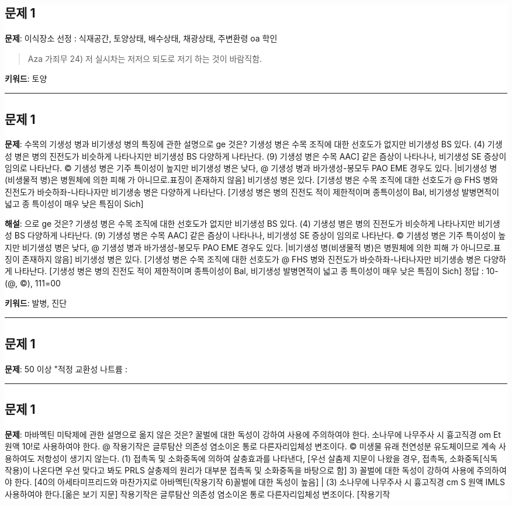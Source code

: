 ## 문제 1

**문제**: 이식장소 선정 : 식재공간, 토양상태, 배수상태, 채광상태, 주변환령 oa 학인
> Aza 가죄무     24) 저 실시차는 저저으 되도로 저기 하는 것이 바람직함.

**키워드**: 토양

---

## 문제 1

**문제**: 수목의 기생성 병과 비기생성 병의 특징에 관한 설명으로 ge 것은?
 기생성 병은 수목 조직에 대한 선호도가 없지만 비기생성 BS 있다.
(4) 기생성 병은 병의 진전도가 비슷하게 나타나지만 비기생성 BS 다양하게 나타난다.
(9) 기생성 병은 수목 AAC] 같은 즘상이 나타나나, 비기생성 SE 증상이 임의로 나타난다.
© 기샘성 병은 기주 특이성이 높지만 비기생성 병은 낮다,
@ 기생성 병과 바가생성-봉모두 PAO EME 경우도 있다. |비기생성 병(비생물적 병)은 병뭔체에 의한 피해
가 아니므로.표징이 존재하지 않음]
 비기생성 병은 있다. [기생성 병은 수목 조직에 대한 선호도가
@ FHS 병와 진전도가 바슷하좌-나타나자만 비기생송 병은 다양하게 나타난다. [기생성 병은 병의 진전도
적이 제한적이며 종특이성이 Bal, 비기생성 발병면적이 넓고 종 특이성이 매우 낮은 특짐이 Sich]

**해설**: 으로 ge 것은?
 기생성 병은 수목 조직에 대한 선호도가 없지만 비기생성 BS 있다.
(4) 기생성 병은 병의 진전도가 비슷하게 나타나지만 비기생성 BS 다양하게 나타난다.
(9) 기생성 병은 수목 AAC] 같은 즘상이 나타나나, 비기생성 SE 증상이 임의로 나타난다.
© 기샘성 병은 기주 특이성이 높지만 비기생성 병은 낮다,
@ 기생성 병과 바가생성-봉모두 PAO EME 경우도 있다. |비기생성 병(비생물적 병)은 병뭔체에 의한 피해
가 아니므로.표징이 존재하지 않음]
 비기생성 병은 있다. [기생성 병은 수목 조직에 대한 선호도가
@ FHS 병와 진전도가 바슷하좌-나타나자만 비기생송 병은 다양하게 나타난다. [기생성 병은 병의 진전도
적이 제한적이며 종특이성이 Bal, 비기생성 발병면적이 넓고 종 특이성이 매우 낮은 특짐이 Sich]
정답 : 10-(@, ©), 111=00

**키워드**: 발병, 진단

---

## 문제 1

**문제**: 50 이상
"적정 교환성 나트륨 :

---

## 문제 1

**문제**: 마바멕틴 미탁제에 관한 설명으로 옮지 않은 것은?
 꿀벌에 대한 독성이 강하여 사용에 주의하여야 한다.
 소나무에 나무주사 시 흉고직경 om Et 원액 10!로 사용하여야 한다.
@ 작용기작은 글루탐산 의존성 염소이온 통로 다른자리입체성 변조이다.
© 미생물 유래 천연성분 유도체이므로 계속 사용하여도 저항성이 생기지 않는다.
(1) 접촉독 및 소화중독에 의하여 살충효과를 나타낸다, [우선 살춤제 지문이 나왔을 경우, 접촉독, 소화중독[식독
작용)이 나온다면 우선 맞다고 봐도 PRLS 살충제의 원리가 대부분 접촉독 및 소화중독을 바탕으로 함]
3) 꼴벌에 대한 독성이 강하여 사용에 주의하여야 한다. [40의 아세타미프리드와 마찬가지로 아바멕틴(작용기작
6)꼴벌에 대한 독성이 높음]               |
(3) 소나무에 나무주사 시 흉고직경 cm S 원액 IMLS 사용하여야 한다.[옮은 보기 지문]
 작용기작은 글루탐산 의존성 염소이온 통로 다른자리입체성 변조이다. [작용기작
